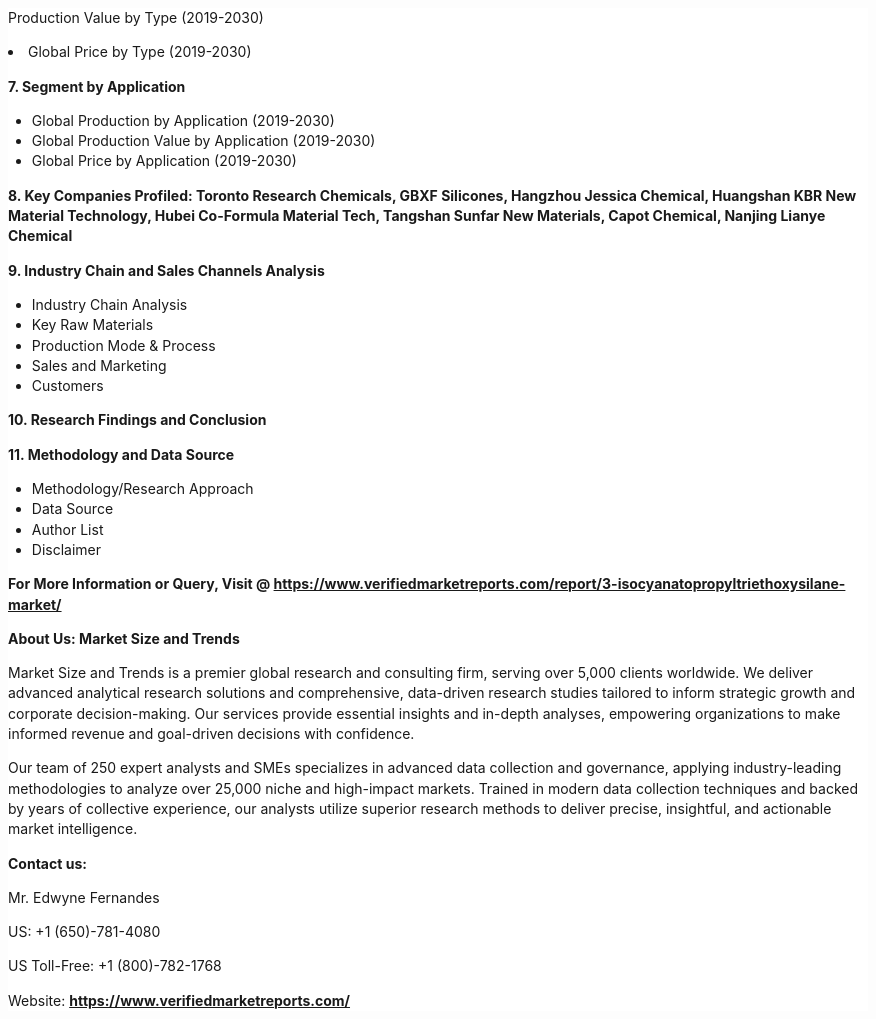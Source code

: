 Production Value by Type (2019-2030)</li><li>Global Price by Type (2019-2030)</li></ul><p><strong>7. Segment by Application</strong></p><ul><li>Global Production by Application (2019-2030)</li><li>Global Production Value by Application (2019-2030)</li><li>Global Price by Application (2019-2030)</li></ul><p><strong>8. Key Companies Profiled: Toronto Research Chemicals, GBXF Silicones, Hangzhou Jessica Chemical, Huangshan KBR New Material Technology, Hubei Co-Formula Material Tech, Tangshan Sunfar New Materials, Capot Chemical, Nanjing Lianye Chemical</strong></p><p><strong>9. Industry Chain and Sales Channels Analysis</strong></p><ul><li>Industry Chain Analysis</li><li>Key Raw Materials</li><li>Production Mode &amp; Process</li><li>Sales and Marketing</li><li>Customers</li></ul><p><strong>10. Research Findings and Conclusion</strong></p><p><strong>11. Methodology and Data Source</strong></p><ul><li>Methodology/Research Approach</li><li>Data Source</li><li>Author List</li><li>Disclaimer</li></ul></p><p><strong>For More Information or Query, Visit @ <a href="https://www.verifiedmarketreports.com/report/3-isocyanatopropyltriethoxysilane-market/">https://www.verifiedmarketreports.com/report/3-isocyanatopropyltriethoxysilane-market/</a></strong></p><p><strong>About Us: Market Size and Trends</strong></p><p>Market Size and Trends is a premier global research and consulting firm, serving over 5,000 clients worldwide. We deliver advanced analytical research solutions and comprehensive, data-driven research studies tailored to inform strategic growth and corporate decision-making. Our services provide essential insights and in-depth analyses, empowering organizations to make informed revenue and goal-driven decisions with confidence.</p><p>Our team of 250 expert analysts and SMEs specializes in advanced data collection and governance, applying industry-leading methodologies to analyze over 25,000 niche and high-impact markets. Trained in modern data collection techniques and backed by years of collective experience, our analysts utilize superior research methods to deliver precise, insightful, and actionable market intelligence.</p><p><strong>Contact us:</strong></p><p>Mr. Edwyne Fernandes</p><p>US: +1 (650)-781-4080</p><p>US Toll-Free: +1 (800)-782-1768</p><p>Website: <strong><a href="https://www.verifiedmarketreports.com/">https://www.verifiedmarketreports.com/</a></strong></p>
